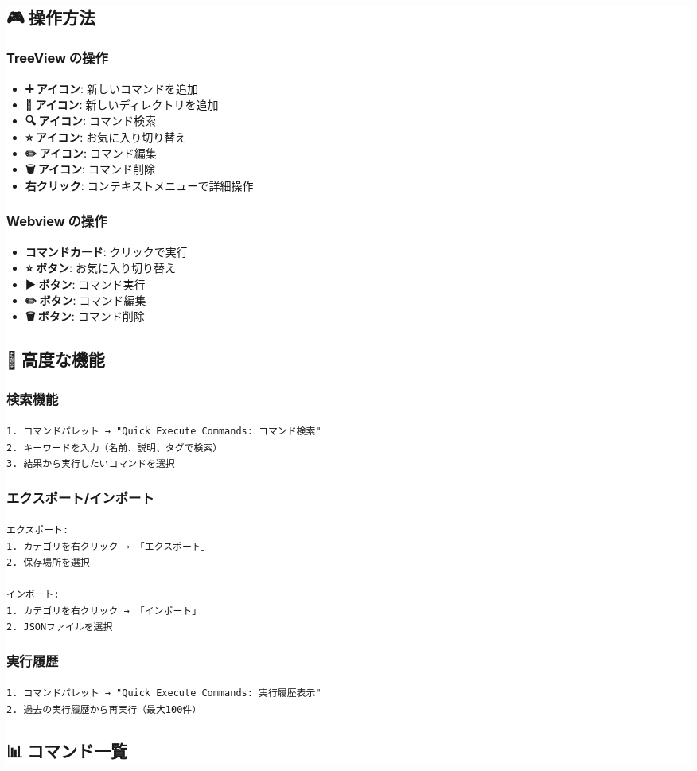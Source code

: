 ## 🎮 操作方法

### TreeView の操作

- **➕ アイコン**: 新しいコマンドを追加
- **📁 アイコン**: 新しいディレクトリを追加
- **🔍 アイコン**: コマンド検索
- **⭐ アイコン**: お気に入り切り替え
- **✏️ アイコン**: コマンド編集
- **🗑️ アイコン**: コマンド削除
- **右クリック**: コンテキストメニューで詳細操作

### Webview の操作

- **コマンドカード**: クリックで実行
- **⭐ ボタン**: お気に入り切り替え
- **▶️ ボタン**: コマンド実行
- **✏️ ボタン**: コマンド編集
- **🗑️ ボタン**: コマンド削除

## 🔧 高度な機能

### 検索機能

```
1. コマンドパレット → "Quick Execute Commands: コマンド検索"
2. キーワードを入力（名前、説明、タグで検索）
3. 結果から実行したいコマンドを選択
```

### エクスポート/インポート

```
エクスポート:
1. カテゴリを右クリック → 「エクスポート」
2. 保存場所を選択

インポート:
1. カテゴリを右クリック → 「インポート」
2. JSONファイルを選択
```

### 実行履歴

```
1. コマンドパレット → "Quick Execute Commands: 実行履歴表示"
2. 過去の実行履歴から再実行（最大100件）
```

## 📊 コマンド一覧
